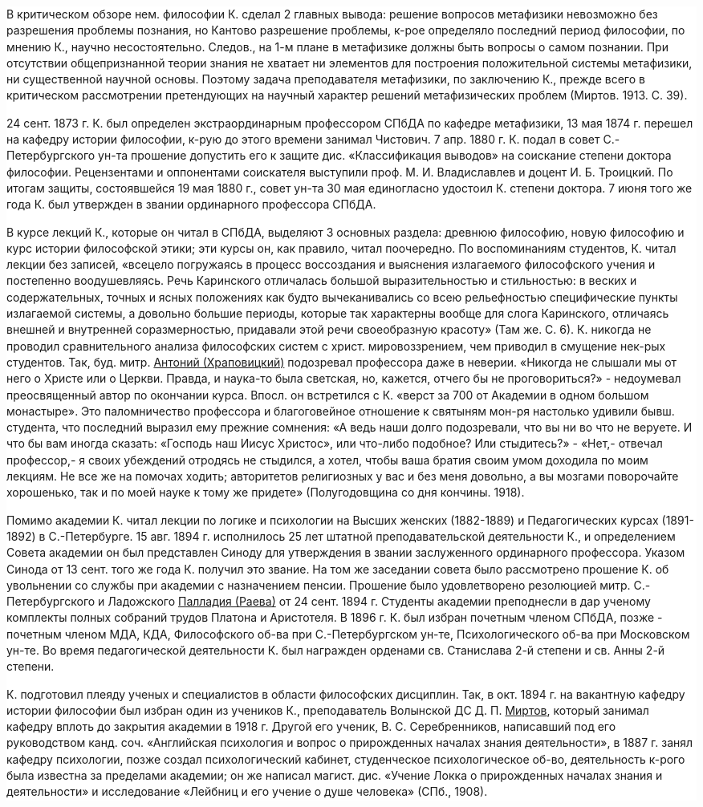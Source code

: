 В критическом обзоре нем. философии К. сделал 2 главных вывода: решение вопросов метафизики невозможно без разрешения проблемы познания, но Кантово разрешение проблемы, к-рое определяло последний период философии, по мнению К., научно несостоятельно. Следов., на 1-м плане в метафизике должны быть вопросы о самом познании. При отсутствии общепризнанной теории знания не хватает ни элементов для построения положительной системы метафизики, ни существенной научной основы. Поэтому задача преподавателя метафизики, по заключению К., прежде всего в критическом рассмотрении претендующих на научный характер решений метафизических проблем (Миртов. 1913. С. 39).

24 сент. 1873 г. К. был определен экстраординарным профессором СПбДА по кафедре метафизики, 13 мая 1874 г. перешел на кафедру истории философии, к-рую до этого времени занимал Чистович. 7 апр. 1880 г. К. подал в совет С.-Петербургского ун-та прошение допустить его к защите дис. «Классификация выводов» на соискание степени доктора философии. Рецензентами и оппонентами соискателя выступили проф. М. И. Владиславлев и доцент И. Б. Троицкий. По итогам защиты, состоявшейся 19 мая 1880 г., совет ун-та 30 мая единогласно удостоил К. степени доктора. 7 июня того же года К. был утвержден в звании ординарного профессора СПбДА.

В курсе лекций К., которые он читал в СПбДА, выделяют 3 основных раздела: древнюю философию, новую философию и курс истории философской этики; эти курсы он, как правило, читал поочередно. По воспоминаниям студентов, К. читал лекции без записей, «всецело погружаясь в процесс воссоздания и выяснения излагаемого философского учения и постепенно воодушевляясь. Речь Каринского отличалась большой выразительностью и стильностью: в веских и содержательных, точных и ясных положениях как будто вычеканивались со всею рельефностью специфические пункты излагаемой системы, а довольно большие периоды, которые так характерны вообще для слога Каринского, отличаясь внешней и внутренней соразмерностью, придавали этой речи своеобразную красоту» (Там же. С. 6). К. никогда не проводил сравнительного анализа философских систем с христ. мировоззрением, чем приводил в смущение нек-рых студентов. Так, буд. митр. [Антоний (Храповицкий)](https://pravenc.ru/text/Антоний.html) подозревал профессора даже в неверии. «Никогда не слышали мы от него о Христе или о Церкви. Правда, и наука-то была светская, но, кажется, отчего бы не проговориться?» - недоумевал преосвященный автор по окончании курса. Впосл. он встретился с К. «верст за 700 от Академии в одном большом монастыре». Это паломничество профессора и благоговейное отношение к святыням мон-ря настолько удивили бывш. студента, что последний выразил ему прежние сомнения: «А ведь наши долго подозревали, что вы ни во что не веруете. И что бы вам иногда сказать: «Господь наш Иисус Христос», или что-либо подобное? Или стыдитесь?» - «Нет,- отвечал профессор,- я своих убеждений отродясь не стыдился, а хотел, чтобы ваша братия своим умом доходила по моим лекциям. Не все же на помочах ходить; авторитетов религиозных у вас и без меня довольно, а вы мозгами поворочайте хорошенько, так и по моей науке к тому же придете» (Полугодовщина со дня кончины. 1918).

Помимо академии К. читал лекции по логике и психологии на Высших женских (1882-1889) и Педагогических курсах (1891-1892) в С.-Петербурге. 15 авг. 1894 г. исполнилось 25 лет штатной преподавательской деятельности К., и определением Совета академии он был представлен Синоду для утверждения в звании заслуженного ординарного профессора. Указом Синода от 13 сент. того же года К. получил это звание. На том же заседании совета было рассмотрено прошение К. об увольнении со службы при академии с назначением пенсии. Прошение было удовлетворено резолюцией митр. С.-Петербургского и Ладожского [Палладия (Раева)](<https://pravenc.ru/text/Палладия (Раева).html>) от 24 сент. 1894 г. Студенты академии преподнесли в дар ученому комплекты полных собраний трудов Платона и Аристотеля. В 1896 г. К. был избран почетным членом СПбДА, позже - почетным членом МДА, КДА, Философского об-ва при С.-Петербургском ун-те, Психологического об-ва при Московском ун-те. Во время педагогической деятельности К. был награжден орденами св. Станислава 2-й степени и св. Анны 2-й степени.

К. подготовил плеяду ученых и специалистов в области философских дисциплин. Так, в окт. 1894 г. на вакантную кафедру истории философии был избран один из учеников К., преподаватель Волынской ДС Д. П. [Миртов](https://pravenc.ru/text/Миртов.html), который занимал кафедру вплоть до закрытия академии в 1918 г. Другой его ученик, В. С. Серебренников, написавший под его руководством канд. соч. «Английская психология и вопрос о прирожденных началах знания деятельности», в 1887 г. занял кафедру психологии, позже создал психологический кабинет, студенческое психологическое об-во, деятельность к-рого была известна за пределами академии; он же написал магист. дис. «Учение Локка о прирожденных началах знания и деятельности» и исследование «Лейбниц и его учение о душе человека» (СПб., 1908).
